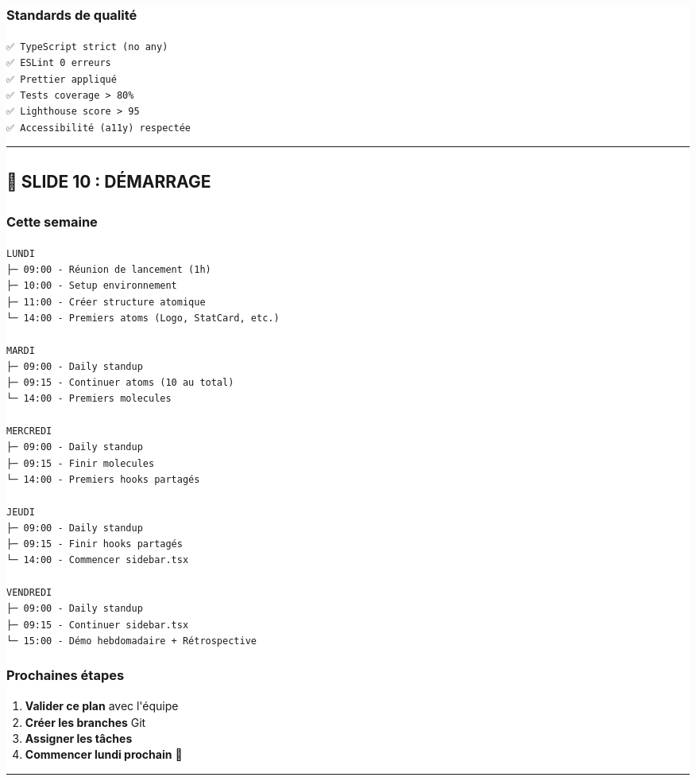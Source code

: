 ### Standards de qualité

```
✅ TypeScript strict (no any)
✅ ESLint 0 erreurs
✅ Prettier appliqué
✅ Tests coverage > 80%
✅ Lighthouse score > 95
✅ Accessibilité (a11y) respectée
```

---

## 🚀 SLIDE 10 : DÉMARRAGE

### Cette semaine

```
LUNDI
├─ 09:00 - Réunion de lancement (1h)
├─ 10:00 - Setup environnement
├─ 11:00 - Créer structure atomique
└─ 14:00 - Premiers atoms (Logo, StatCard, etc.)

MARDI
├─ 09:00 - Daily standup
├─ 09:15 - Continuer atoms (10 au total)
└─ 14:00 - Premiers molecules

MERCREDI
├─ 09:00 - Daily standup
├─ 09:15 - Finir molecules
└─ 14:00 - Premiers hooks partagés

JEUDI
├─ 09:00 - Daily standup
├─ 09:15 - Finir hooks partagés
└─ 14:00 - Commencer sidebar.tsx

VENDREDI
├─ 09:00 - Daily standup
├─ 09:15 - Continuer sidebar.tsx
└─ 15:00 - Démo hebdomadaire + Rétrospective
```

### Prochaines étapes

1. **Valider ce plan** avec l'équipe
2. **Créer les branches** Git
3. **Assigner les tâches**
4. **Commencer lundi prochain** 🚀

---